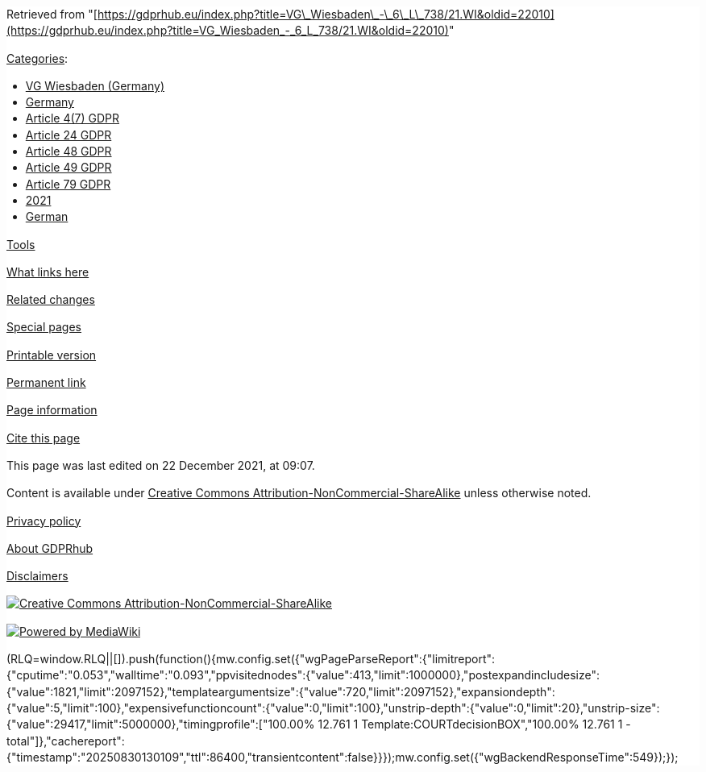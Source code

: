 Retrieved from "[https://gdprhub.eu/index.php?title=VG\_Wiesbaden\_-\_6\_L\_738/21.WI&oldid=22010](https://gdprhub.eu/index.php?title=VG_Wiesbaden_-_6_L_738/21.WI&oldid=22010)"

[Categories](/index.php?title=Special:Categories "Special:Categories"):

*   [VG Wiesbaden (Germany)](/index.php?title=Category:VG_Wiesbaden_\(Germany\) "Category:VG Wiesbaden (Germany)")
*   [Germany](/index.php?title=Category:Germany "Category:Germany")
*   [Article 4(7) GDPR](/index.php?title=Category:Article_4\(7\)_GDPR "Category:Article 4(7) GDPR")
*   [Article 24 GDPR](/index.php?title=Category:Article_24_GDPR "Category:Article 24 GDPR")
*   [Article 48 GDPR](/index.php?title=Category:Article_48_GDPR "Category:Article 48 GDPR")
*   [Article 49 GDPR](/index.php?title=Category:Article_49_GDPR "Category:Article 49 GDPR")
*   [Article 79 GDPR](/index.php?title=Category:Article_79_GDPR "Category:Article 79 GDPR")
*   [2021](/index.php?title=Category:2021 "Category:2021")
*   [German](/index.php?title=Category:German "Category:German")

[Tools](#)

[What links here](/index.php?title=Special:WhatLinksHere/VG_Wiesbaden_-_6_L_738/21.WI "A list of all wiki pages that link here [j]")

[Related changes](/index.php?title=Special:RecentChangesLinked/VG_Wiesbaden_-_6_L_738/21.WI "Recent changes in pages linked from this page [k]")

[Special pages](/index.php?title=Special:SpecialPages "A list of all special pages [q]")

[Printable version](javascript:print\(\); "Printable version of this page [p]")

[Permanent link](/index.php?title=VG_Wiesbaden_-_6_L_738/21.WI&oldid=22010 "Permanent link to this revision of this page")

[Page information](/index.php?title=VG_Wiesbaden_-_6_L_738/21.WI&action=info "More information about this page")

[Cite this page](/index.php?title=Special:CiteThisPage&page=VG_Wiesbaden_-_6_L_738%2F21.WI&id=22010&wpFormIdentifier=titleform "Information on how to cite this page")

This page was last edited on 22 December 2021, at 09:07.

Content is available under [Creative Commons Attribution-NonCommercial-ShareAlike](https://creativecommons.org/licenses/by-nc-sa/4.0/) unless otherwise noted.

[Privacy policy](/index.php?title=GDPRhub:Privacy_policy)

[About GDPRhub](/index.php?title=GDPRhub:About)

[Disclaimers](/index.php?title=GDPRhub:General_disclaimer)

[![Creative Commons Attribution-NonCommercial-ShareAlike](/resources/assets/licenses/cc-by-nc-sa.png)](https://creativecommons.org/licenses/by-nc-sa/4.0/)

[![Powered by MediaWiki](/resources/assets/poweredby_mediawiki_88x31.png)](https://www.mediawiki.org/)

(RLQ=window.RLQ||\[\]).push(function(){mw.config.set({"wgPageParseReport":{"limitreport":{"cputime":"0.053","walltime":"0.093","ppvisitednodes":{"value":413,"limit":1000000},"postexpandincludesize":{"value":1821,"limit":2097152},"templateargumentsize":{"value":720,"limit":2097152},"expansiondepth":{"value":5,"limit":100},"expensivefunctioncount":{"value":0,"limit":100},"unstrip-depth":{"value":0,"limit":20},"unstrip-size":{"value":29417,"limit":5000000},"timingprofile":\["100.00% 12.761 1 Template:COURTdecisionBOX","100.00% 12.761 1 -total"\]},"cachereport":{"timestamp":"20250830130109","ttl":86400,"transientcontent":false}}});mw.config.set({"wgBackendResponseTime":549});});